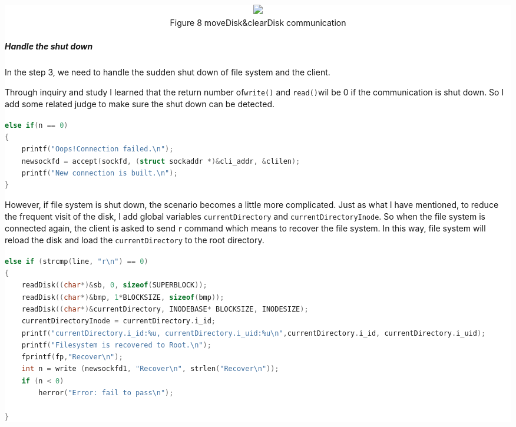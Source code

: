   <div>
      <center>
      <img src = "D:\Works\Course\CS2302\Pic\m.png" width="600">
      <br>
          Figure 8 moveDisk&clearDisk communication
      </center>
  </div>

##### Handle the shut down

In the step 3, we need to handle the sudden shut down of file system and the client.

Through inquiry and study I learned that the return number of`write()` and `read()`wil be 0 if the communication is shut down. So I add some related judge to make sure the shut down can be detected.

```c
else if(n == 0) 
{
    printf("Oops!Connection failed.\n");
    newsockfd = accept(sockfd, (struct sockaddr *)&cli_addr, &clilen);
    printf("New connection is built.\n");      
}
```

However, if file system is shut down, the scenario becomes a little more complicated. Just as what I have mentioned, to reduce the frequent visit of the disk, I add global variables `currentDirectory` and `currentDirectoryInode`. So when the file system is connected again, the client is asked to send `r` command which means to recover the file system. In this way, file system will reload the disk and load the `currentDirectory` to the root directory.

```c
else if (strcmp(line, "r\n") == 0)
{
    readDisk((char*)&sb, 0, sizeof(SUPERBLOCK));
    readDisk((char*)&bmp, 1*BLOCKSIZE, sizeof(bmp));
    readDisk((char*)&currentDirectory, INODEBASE* BLOCKSIZE, INODESIZE);
    currentDirectoryInode = currentDirectory.i_id;
    printf("currentDirectory.i_id:%u, currentDirectory.i_uid:%u\n",currentDirectory.i_id, currentDirectory.i_uid);
    printf("Filesystem is recovered to Root.\n");
    fprintf(fp,"Recover\n");
    int n = write (newsockfd1, "Recover\n", strlen("Recover\n"));
    if (n < 0)
        herror("Error: fail to pass\n");

}
```





